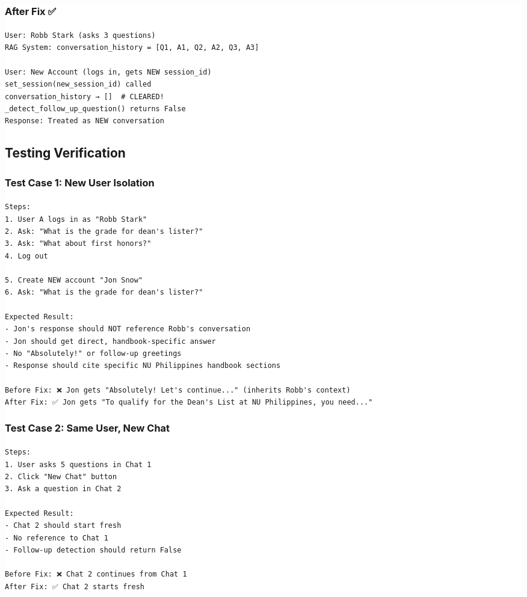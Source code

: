 ### After Fix ✅
```
User: Robb Stark (asks 3 questions)
RAG System: conversation_history = [Q1, A1, Q2, A2, Q3, A3]

User: New Account (logs in, gets NEW session_id)
set_session(new_session_id) called
conversation_history → []  # CLEARED!
_detect_follow_up_question() returns False
Response: Treated as NEW conversation
```

## Testing Verification

### Test Case 1: New User Isolation
```
Steps:
1. User A logs in as "Robb Stark"
2. Ask: "What is the grade for dean's lister?"
3. Ask: "What about first honors?"
4. Log out

5. Create NEW account "Jon Snow"
6. Ask: "What is the grade for dean's lister?"

Expected Result:
- Jon's response should NOT reference Robb's conversation
- Jon should get direct, handbook-specific answer
- No "Absolutely!" or follow-up greetings
- Response should cite specific NU Philippines handbook sections

Before Fix: ❌ Jon gets "Absolutely! Let's continue..." (inherits Robb's context)
After Fix: ✅ Jon gets "To qualify for the Dean's List at NU Philippines, you need..."
```

### Test Case 2: Same User, New Chat
```
Steps:
1. User asks 5 questions in Chat 1
2. Click "New Chat" button
3. Ask a question in Chat 2

Expected Result:
- Chat 2 should start fresh
- No reference to Chat 1
- Follow-up detection should return False

Before Fix: ❌ Chat 2 continues from Chat 1
After Fix: ✅ Chat 2 starts fresh
```
